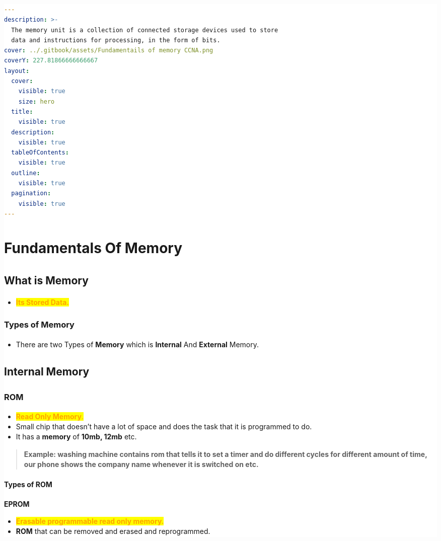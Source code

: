```yaml
---
description: >-
  The memory unit is a collection of connected storage devices used to store
  data and instructions for processing, in the form of bits.
cover: ../.gitbook/assets/Fundamentails of memory CCNA.png
coverY: 227.81866666666667
layout:
  cover:
    visible: true
    size: hero
  title:
    visible: true
  description:
    visible: true
  tableOfContents:
    visible: true
  outline:
    visible: true
  pagination:
    visible: true
---
```


# Fundamentals Of Memory

## **What is Memory**

* <mark style="color:orange;">**Its Stored Data.**</mark>

### **Types of Memory**

* There are two Types of **Memory** which is **Internal** And **External** Memory.



## **Internal Memory**

### **ROM**

* <mark style="color:orange;">**Read Only Memory**</mark><mark style="color:orange;">.</mark>
* Small chip that doesn’t have a lot of space and does the task that it is programmed to do.
* It has a **memory** of **10mb, 12mb** etc.&#x20;

> **Example: washing machine contains rom that tells it to set a timer and do different cycles for different amount of time, our phone shows the company name whenever it is switched on etc.**

#### **Types of ROM**

**EPROM**

* <mark style="color:orange;">**Erasable programmable read only memory.**</mark>
* **ROM** that can be removed and erased and reprogrammed.&#x20;
